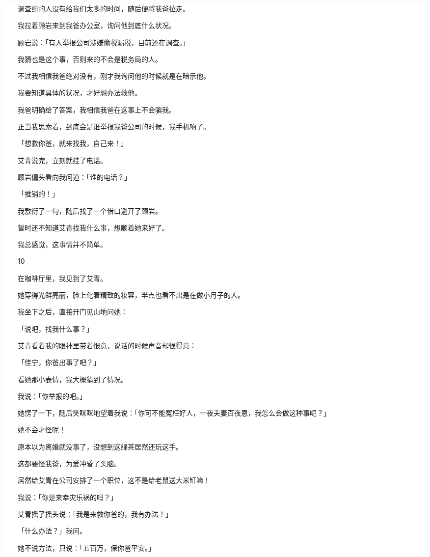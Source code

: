 &emsp;&emsp;调查组的人没有给我们太多的时间，随后便将我爸拉走。  
  
&emsp;&emsp;我拉着顾岩来到我爸办公室，询问他到底什么状况。  
  
&emsp;&emsp;顾岩说：「有人举报公司涉嫌偷税漏税，目前还在调查。」  
  
&emsp;&emsp;我猜也是这个事，否则来的不会是税务局的人。  
  
&emsp;&emsp;不过我相信我爸绝对没有，刚才我询问他的时候就是在暗示他。  
  
&emsp;&emsp;我要知道具体的状况，才好想办法救他。  
  
&emsp;&emsp;我爸明确给了答案，我相信我爸在这事上不会骗我。  
  
&emsp;&emsp;正当我思索着，到底会是谁举报我爸公司的时候，我手机响了。  
  
&emsp;&emsp;「想救你爸，就来找我，自己来！」  
  
&emsp;&emsp;艾青说完，立刻就挂了电话。  
  
&emsp;&emsp;顾岩偏头看向我问道：「谁的电话？」  
  
&emsp;&emsp;「推销的！」  
  
&emsp;&emsp;我敷衍了一句，随后找了一个借口避开了顾岩。  
  
&emsp;&emsp;暂时还不知道艾青找我什么事，想顺着她来好了。  
  
&emsp;&emsp;我总感觉，这事情并不简单。  
  
&emsp;&emsp;10  
  
&emsp;&emsp;在咖啡厅里，我见到了艾青。  
  
&emsp;&emsp;她穿得光鲜亮丽，脸上化着精致的妆容，半点也看不出是在做小月子的人。  
  
&emsp;&emsp;我坐下之后，直接开门见山地问她：  
  
&emsp;&emsp;「说吧，找我什么事？」  
  
&emsp;&emsp;艾青看着我的眼神里带着恨意，说话的时候声音却很得意：  
  
&emsp;&emsp;「佳宁，你爸出事了吧？」  
  
&emsp;&emsp;看她那小表情，我大概猜到了情况。  
  
&emsp;&emsp;我说：「你举报的吧。」  
  
&emsp;&emsp;她愣了一下，随后笑眯眯地望着我说：「你可不能冤枉好人，一夜夫妻百夜恩，我怎么会做这种事呢？」  
  
&emsp;&emsp;她不会才怪呢！  
  
&emsp;&emsp;原本以为离婚就没事了，没想到这绿茶居然还玩这手。  
  
&emsp;&emsp;这都要怪我爸，为爱冲昏了头脑。  
  
&emsp;&emsp;居然给艾青在公司安排了一个职位，这不是给老鼠送大米缸嘛！  
  
&emsp;&emsp;我说：「你是来幸灾乐祸的吗？」  
  
&emsp;&emsp;艾青摇了摇头说：「我是来救你爸的，我有办法！」  
  
&emsp;&emsp;「什么办法？」我问。  
  
&emsp;&emsp;她不说方法，只说：「五百万，保你爸平安。」  
  